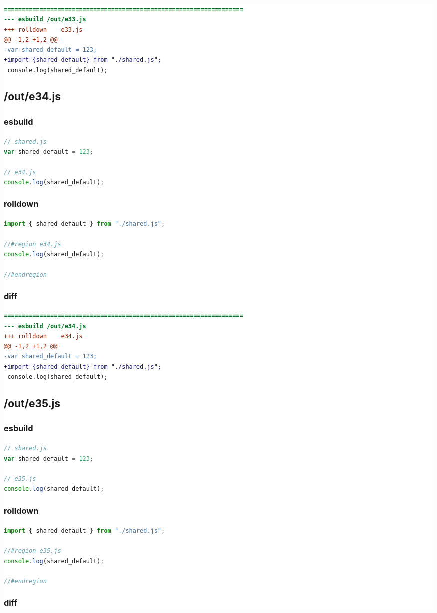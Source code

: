 ```diff
===================================================================
--- esbuild	/out/e33.js
+++ rolldown	e33.js
@@ -1,2 +1,2 @@
-var shared_default = 123;
+import {shared_default} from "./shared.js";
 console.log(shared_default);

```
## /out/e34.js
### esbuild
```js
// shared.js
var shared_default = 123;

// e34.js
console.log(shared_default);
```
### rolldown
```js
import { shared_default } from "./shared.js";

//#region e34.js
console.log(shared_default);

//#endregion

```
### diff
```diff
===================================================================
--- esbuild	/out/e34.js
+++ rolldown	e34.js
@@ -1,2 +1,2 @@
-var shared_default = 123;
+import {shared_default} from "./shared.js";
 console.log(shared_default);

```
## /out/e35.js
### esbuild
```js
// shared.js
var shared_default = 123;

// e35.js
console.log(shared_default);
```
### rolldown
```js
import { shared_default } from "./shared.js";

//#region e35.js
console.log(shared_default);

//#endregion

```
### diff